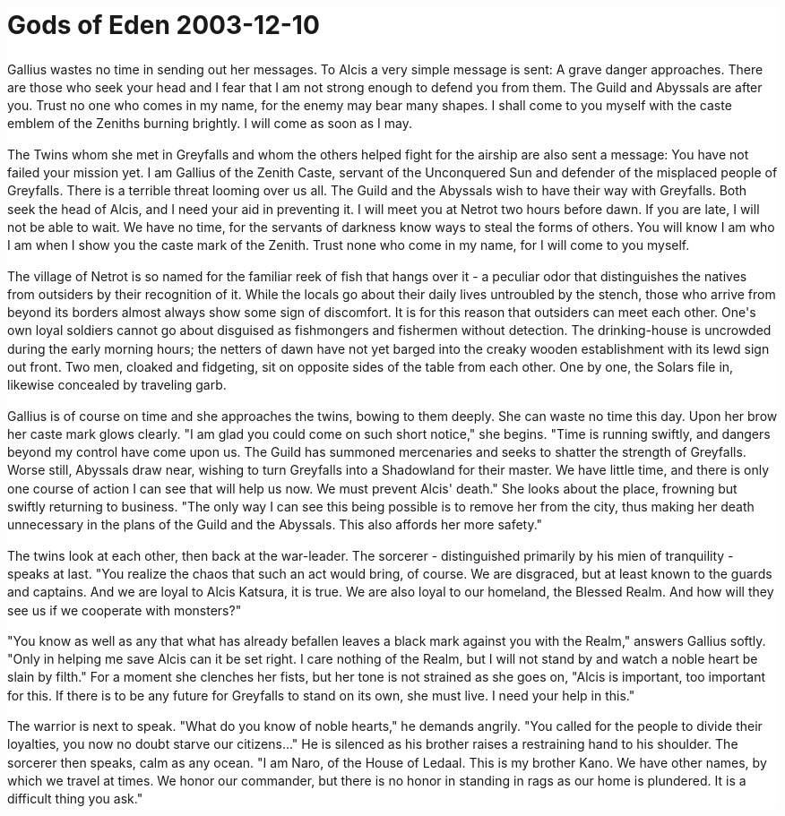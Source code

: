 


# Gods of Eden 2003-12-10

Gallius wastes no time in sending out her messages. To Alcis a very simple message is sent: A grave danger approaches. There are those who seek your head and I fear that I am not strong enough to defend you from them. The Guild and Abyssals are after you. Trust no one who comes in my name, for the enemy may bear many shapes. I shall come to you myself with the caste emblem of the Zeniths burning brightly. I will come as soon as I may.

The Twins whom she met in Greyfalls and whom the others helped fight for the airship are also sent a message: You have not failed your mission yet. I am Gallius of the Zenith Caste, servant of the Unconquered Sun and defender of the misplaced people of Greyfalls. There is a terrible threat looming over us all. The Guild and the Abyssals wish to have their way with Greyfalls. Both seek the head of Alcis, and I need your aid in preventing it. I will meet you at Netrot two hours before dawn. If you are late, I will not be able to wait. We have no time, for the servants of darkness know ways to steal the forms of others. You will know I am who I am when I show you the caste mark of the Zenith. Trust none who come in my name, for I will come to you myself.

The village of Netrot is so named for the familiar reek of fish that hangs over it - a peculiar odor that distinguishes the natives from outsiders by their recognition of it. While the locals go about their daily lives untroubled by the stench, those who arrive from beyond its borders almost always show some sign of discomfort. It is for this reason that outsiders can meet each other. One's own loyal soldiers cannot go about disguised as fishmongers and fishermen without detection. The drinking-house is uncrowded during the early morning hours; the netters of dawn have not yet barged into the creaky wooden establishment with its lewd sign out front. Two men, cloaked and fidgeting, sit on opposite sides of the table from each other. One by one, the Solars file in, likewise concealed by traveling garb.

Gallius is of course on time and she approaches the twins, bowing to them deeply. She can waste no time this day. Upon her brow her caste mark glows clearly. "I am glad you could come on such short notice," she begins. "Time is running swiftly, and dangers beyond my control have come upon us. The Guild has summoned mercenaries and seeks to shatter the strength of Greyfalls. Worse still, Abyssals draw near, wishing to turn Greyfalls into a Shadowland for their master. We have little time, and there is only one course of action I can see that will help us now. We must prevent Alcis' death." She looks about the place, frowning but swiftly returning to business. "The only way I can see this being possible is to remove her from the city, thus making her death unnecessary in the plans of the Guild and the Abyssals. This also affords her more safety."

The twins look at each other, then back at the war-leader. The sorcerer - distinguished primarily by his mien of tranquility - speaks at last. "You realize the chaos that such an act would bring, of course. We are disgraced, but at least known to the guards and captains. And we are loyal to Alcis Katsura, it is true. We are also loyal to our homeland, the Blessed Realm. And how will they see us if we cooperate with monsters?"

"You know as well as any that what has already befallen leaves a black mark against you with the Realm," answers Gallius softly. "Only in helping me save Alcis can it be set right. I care nothing of the Realm, but I will not stand by and watch a noble heart be slain by filth." For a moment she clenches her fists, but her tone is not strained as she goes on, "Alcis is important, too important for this. If there is to be any future for Greyfalls to stand on its own, she must live. I need your help in this."

The warrior is next to speak. "What do you know of noble hearts," he demands angrily. "You called for the people to divide their loyalties, you now no doubt starve our citizens..." He is silenced as his brother raises a restraining hand to his shoulder. The sorcerer then speaks, calm as any ocean. "I am Naro, of the House of Ledaal. This is my brother Kano. We have other names, by which we travel at times. We honor our commander, but there is no honor in standing in rags as our home is plundered. It is a difficult thing you ask."
